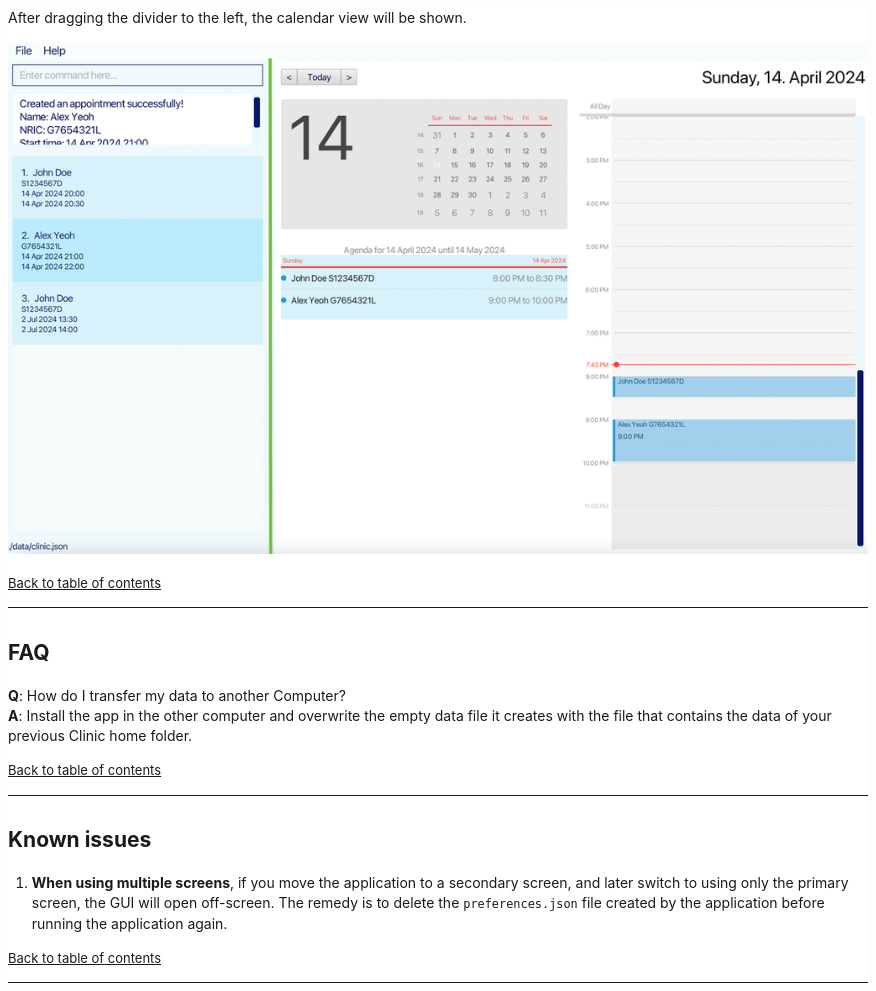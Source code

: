 After dragging the divider to the left, the calendar view will be shown.

![Timetable with calendar](images/timetable2.png)

[<span style="font-size: small;">Back to table of contents</span>](#toc)

--------------------------------------------------------------------------------------------------------------------
## FAQ

**Q**: How do I transfer my data to another Computer?<br>
**A**: Install the app in the other computer and overwrite the empty data file it creates with the file that contains the data of your previous Clinic home folder.

[<span style="font-size: small;">Back to table of contents</span>](#toc)

--------------------------------------------------------------------------------------------------------------------

## Known issues

1. **When using multiple screens**, if you move the application to a secondary screen, and later switch to using only the primary screen, the GUI will open off-screen. The remedy is to delete the `preferences.json` file created by the application before running the application again.

[<span style="font-size: small;">Back to table of contents</span>](#toc)

--------------------------------------------------------------------------------------------------------------------
